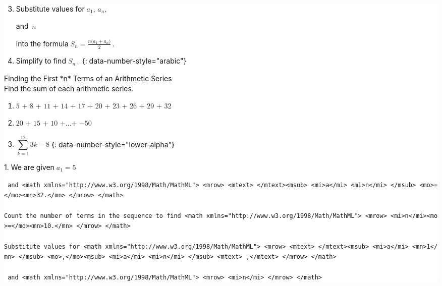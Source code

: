 3.  Substitute values for
    <math xmlns="http://www.w3.org/1998/Math/MathML"> <mrow> <msub> <mi>a</mi> <mn>1</mn> </msub> <mtext>, </mtext><msub> <mi>a</mi> <mi>n</mi> </msub> <mtext>,</mtext><mtext> </mtext> </mrow> </math>
    
    and
    <math xmlns="http://www.w3.org/1998/Math/MathML"> <mrow> <mtext> </mtext><mi>n</mi><mtext> </mtext> </mrow> </math>
    
    into the formula
    <math xmlns="http://www.w3.org/1998/Math/MathML"> <mrow> <msub> <mi>S</mi> <mi>n</mi> </msub> <mo>=</mo><mfrac> <mrow> <mi>n</mi><mo stretchy="false">(</mo><msub> <mi>a</mi> <mn>1</mn> </msub> <mo>+</mo><msub> <mi>a</mi> <mi>n</mi> </msub> <mo stretchy="false">)</mo> </mrow> <mn>2</mn> </mfrac> <mo>.</mo> </mrow> </math>

4.  Simplify to find
    <math xmlns="http://www.w3.org/1998/Math/MathML"> <mrow> <msub> <mi>S</mi> <mi>n</mi> </msub> <mo>.</mo> </mrow> </math>
{: data-number-style="arabic"}

</div>

<div data-type="example" class="example" id="Example_11_04_02">
<div data-type="exercise" class="exercise">
<div data-type="problem" class="problem" markdown="1">
<div data-type="title">
Finding the First *n* Terms of an Arithmetic Series
</div>
Find the sum of each arithmetic series.

1.  <math xmlns="http://www.w3.org/1998/Math/MathML"> <mrow> <mtext>5 + 8 + 11 + 14 + 17 + 20 + 23 + 26 + 29 + 32</mtext> </mrow> </math>

2.  <math xmlns="http://www.w3.org/1998/Math/MathML"> <mrow> <mtext>20 + 15 + 10 +…+ −50</mtext></mrow> </math>

3.  <math xmlns="http://www.w3.org/1998/Math/MathML"> <mrow> <mstyle displaystyle="true"> <munderover> <mo>∑</mo> <mrow> <mi>k</mi><mo>=</mo><mn>1</mn> </mrow> <mrow> <mn>12</mn> </mrow> </munderover> <mrow> <mn>3</mn><mi>k</mi><mo>−</mo><mn>8</mn> </mrow> </mstyle> </mrow> </math>
{: data-number-style="lower-alpha"}

</div>
<div data-type="solution" class="solution" markdown="1">
1.  We are given <math xmlns="http://www.w3.org/1998/Math/MathML"> <mrow> <msub> <mi>a</mi> <mn>1</mn> </msub> <mo>=</mo><mn>5</mn> </mrow> </math>
    
     and <math xmlns="http://www.w3.org/1998/Math/MathML"> <mrow> <mtext> </mtext><msub> <mi>a</mi> <mi>n</mi> </msub> <mo>=</mo><mn>32.</mn> </mrow> </math>
    
    Count the number of terms in the sequence to find <math xmlns="http://www.w3.org/1998/Math/MathML"> <mrow> <mi>n</mi><mo>=</mo><mn>10.</mn> </mrow> </math>
    
    Substitute values for <math xmlns="http://www.w3.org/1998/Math/MathML"> <mrow> <mtext> </mtext><msub> <mi>a</mi> <mn>1</mn> </msub> <mo>,</mo><msub> <mi>a</mi> <mi>n</mi> </msub> <mtext> ,</mtext> </mrow> </math>
    
     and <math xmlns="http://www.w3.org/1998/Math/MathML"> <mrow> <mi>n</mi> </mrow> </math>
    